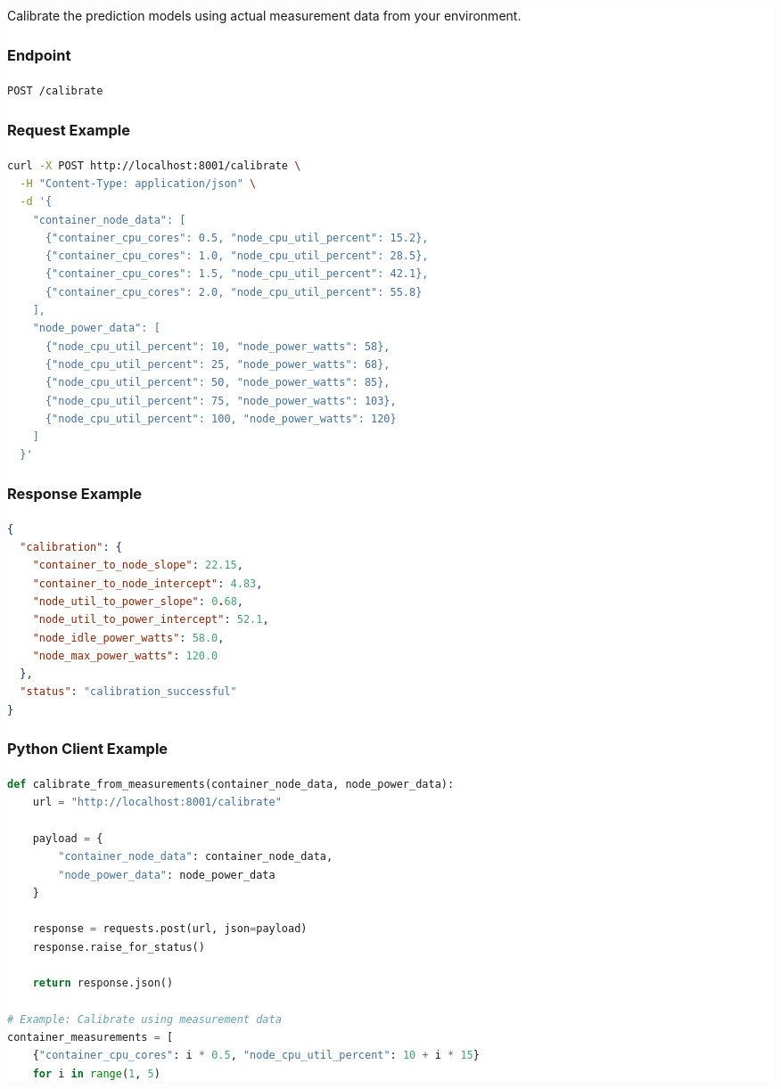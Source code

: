 Calibrate the prediction models using actual measurement data from your environment.

### Endpoint

```
POST /calibrate
```

### Request Example

```bash
curl -X POST http://localhost:8001/calibrate \
  -H "Content-Type: application/json" \
  -d '{
    "container_node_data": [
      {"container_cpu_cores": 0.5, "node_cpu_util_percent": 15.2},
      {"container_cpu_cores": 1.0, "node_cpu_util_percent": 28.5},
      {"container_cpu_cores": 1.5, "node_cpu_util_percent": 42.1},
      {"container_cpu_cores": 2.0, "node_cpu_util_percent": 55.8}
    ],
    "node_power_data": [
      {"node_cpu_util_percent": 10, "node_power_watts": 58},
      {"node_cpu_util_percent": 25, "node_power_watts": 68},
      {"node_cpu_util_percent": 50, "node_power_watts": 85},
      {"node_cpu_util_percent": 75, "node_power_watts": 103},
      {"node_cpu_util_percent": 100, "node_power_watts": 120}
    ]
  }'
```

### Response Example

```json
{
  "calibration": {
    "container_to_node_slope": 22.15,
    "container_to_node_intercept": 4.83,
    "node_util_to_power_slope": 0.68,
    "node_util_to_power_intercept": 52.1,
    "node_idle_power_watts": 58.0,
    "node_max_power_watts": 120.0
  },
  "status": "calibration_successful"
}
```

### Python Client Example

```python
def calibrate_from_measurements(container_node_data, node_power_data):
    url = "http://localhost:8001/calibrate"

    payload = {
        "container_node_data": container_node_data,
        "node_power_data": node_power_data
    }

    response = requests.post(url, json=payload)
    response.raise_for_status()

    return response.json()

# Example: Calibrate using measurement data
container_measurements = [
    {"container_cpu_cores": i * 0.5, "node_cpu_util_percent": 10 + i * 15}
    for i in range(1, 5)
```